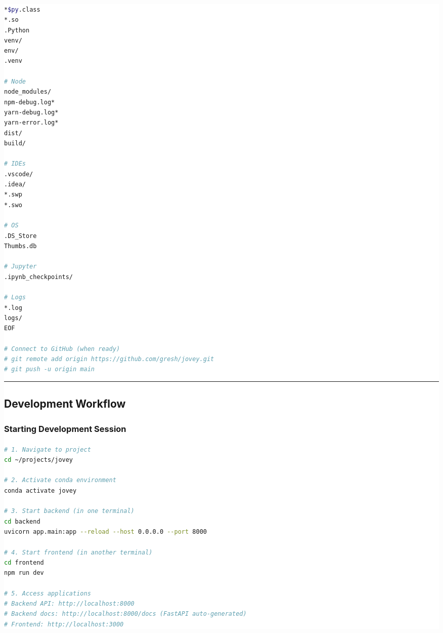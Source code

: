 ```bash
*$py.class
*.so
.Python
venv/
env/
.venv

# Node
node_modules/
npm-debug.log*
yarn-debug.log*
yarn-error.log*
dist/
build/

# IDEs
.vscode/
.idea/
*.swp
*.swo

# OS
.DS_Store
Thumbs.db

# Jupyter
.ipynb_checkpoints/

# Logs
*.log
logs/
EOF

# Connect to GitHub (when ready)
# git remote add origin https://github.com/gresh/jovey.git
# git push -u origin main
```

---

## Development Workflow

### Starting Development Session

```bash
# 1. Navigate to project
cd ~/projects/jovey

# 2. Activate conda environment
conda activate jovey

# 3. Start backend (in one terminal)
cd backend
uvicorn app.main:app --reload --host 0.0.0.0 --port 8000

# 4. Start frontend (in another terminal)
cd frontend
npm run dev

# 5. Access applications
# Backend API: http://localhost:8000
# Backend docs: http://localhost:8000/docs (FastAPI auto-generated)
# Frontend: http://localhost:3000
```